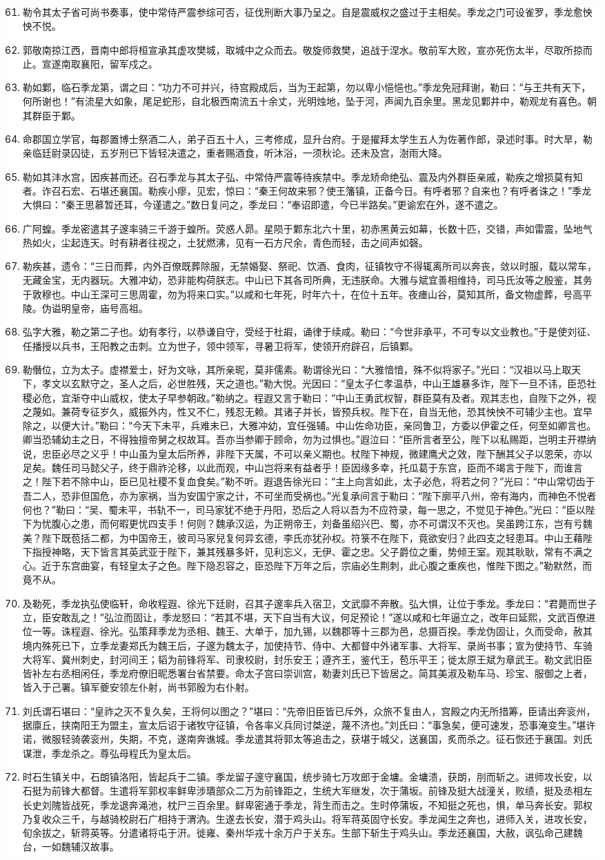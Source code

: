 61. <span id="石勒（下）-61"></span>
勒令其太子省可尚书奏事，使中常侍严震参综可否，征伐刑断大事乃呈之。自是震威权之盛过于主相矣。季龙之门可设雀罗，季龙愈怏怏不悦。

62. <span id="石勒（下）-62"></span>
郭敬南掠江西，晋南中郎将桓宣承其虚攻樊城，取城中之众而去。敬旋师救樊，追战于涅水。敬前军大败，宣亦死伤太半，尽取所掠而止。宣遂南取襄阳，留军戍之。

63. <span id="石勒（下）-63"></span>
勒如鄴，临石季龙第，谓之曰：“功力不可并兴，待宫殿成后，当为王起第，勿以卑小悒悒也。”季龙免冠拜谢，勒曰：“与王共有天下，何所谢也！”有流星大如象，尾足蛇形，自北极西南流五十余丈，光明烛地，坠于河，声闻九百余里。黑龙见鄴井中，勒观龙有喜色。朝其群臣于鄴。

64. <span id="石勒（下）-64"></span>
命郡国立学官，每郡置博士祭酒二人，弟子百五十人，三考修成，显升台府。于是擢拜太学生五人为佐著作郎，录述时事。时大旱，勒亲临廷尉录囚徒，五岁刑已下皆轻决遣之，重者赐酒食，听沐浴，一须秋论。还未及宫，澍雨大降。

65. <span id="石勒（下）-65"></span>
勒如其沣水宫，因疾甚而还。召石季龙与其太子弘、中常侍严震等待疾禁中。季龙矫命绝弘、震及内外群臣亲戚，勒疾之增损莫有知者。诈召石宏、石堪还襄国。勒疾小瘳，见宏，惊曰：“秦王何故来邪？使王籓镇，正备今日。有呼者邪？自来也？有呼者诛之！”季龙大惧曰：“秦王思慕暂还耳，今谨遣之。”数日复问之，季龙曰：“奉诏即遣，今已半路矣。”更谕宏在外，遂不遣之。

66. <span id="石勒（下）-66"></span>
广阿蝗。季龙密遣其子邃率骑三千游于蝗所。荧惑人昴。星陨于鄴东北六十里，初赤黑黄云如幕，长数十匹，交错，声如雷震，坠地气热如火，尘起连天。时有耕者往视之，土犹燃沸，见有一石方尺余，青色而轻，击之间声如磬。

67. <span id="石勒（下）-67"></span>
勒疾甚，遗令：“三日而葬，内外百僚既葬除服，无禁婚娶、祭祀、饮酒、食肉，征镇牧守不得辄离所司以奔丧，敛以时服，载以常车，无藏金宝，无内器玩。大雅冲幼，恐非能构荷朕志。中山已下其各司所典，无违朕命。大雅与斌宜善相维持，司马氏汝等之殷鉴，其务于敦穆也。中山王深可三思周霍，勿为将来口实。”以咸和七年死，时年六十，在位十五年。夜瘗山谷，莫知其所，备文物虚葬，号高平陵。伪谥明皇帝，庙号高祖。

68. <span id="石勒（下）-68"></span>
弘字大雅，勒之第二子也。幼有孝行，以恭谦自守，受经于杜嘏，诵律于续咸。勒曰：“今世非承平，不可专以文业教也。”于是使刘征、任播授以兵书，王阳教之击刺。立为世子，领中领军，寻暑卫将军，使领开府辟召，后镇鄴。

69. <span id="石勒（下）-69"></span>
勒僭位，立为太子。虚襟爱士，好为文咏，其所亲昵，莫非儒素。勒谓徐光曰：“大雅愔愔，殊不似将家子。”光曰：“汉祖以马上取天下，孝文以玄默守之，圣人之后，必世胜残，天之道也。”勒大悦。光因曰：“皇太子仁孝温恭，中山王雄暴多诈，陛下一旦不讳，臣恐社稷必危，宜渐夺中山威权，使太子早参朝政。”勒纳之。程遐又言于勒曰：“中山王勇武权智，群臣莫有及者。观其志也，自陛下之外，视之蔑如。兼荷专征岁久，威振外内，性又不仁，残忍无赖。其诸子并长，皆预兵权。陛下在，自当无他，恐其怏怏不可辅少主也。宜早除之，以便大计。”勒曰：“今天下未平，兵难未已，大雅冲幼，宜任强辅。中山佐命功臣，亲同鲁卫，方委以伊霍之任，何至如卿言也。卿当恐辅幼主之日，不得独擅帝舅之权故耳。吾亦当参卿于顾命，勿为过惧也。”遐泣曰：“臣所言者至公，陛下以私赐距，岂明主开襟纳说，忠臣必尽之义乎！中山虽为皇太后所养，非陛下天属，不可以亲义期也。杖陛下神规，微建鹰犬之效，陛下酬其父子以恩荣，亦以足矣。魏任司马懿父子，终于鼎祚沦移，以此而观，中山岂将来有益者乎！臣因缘多幸，托瓜葛于东宫，臣而不竭言于陛下，而谁言之！陛下若不除中山，臣已见社稷不复血食矣。”勒不听。遐退告徐光曰：“主上向言如此，太子必危，将若之何？”光曰：“中山常切齿于吾二人，恐非但国危，亦为家祸，当为安国宁家之计，不可坐而受祸也。”光复承间言于勒曰：“陛下廓平八州，帝有海内，而神色不悦者何也？”勒曰：“吴、蜀未平，书轨不一，司马家犹不绝于丹阳，恐后之人将以吾为不应符录，每一思之，不觉见于神色。”光曰：“臣以陛下为忧腹心之患，而何暇更忧四支手！何则？魏承汉运，为正朔帝王，刘备虽绍兴巴、蜀，亦不可谓汉不灭也。吴虽跨江东，岂有亏魏美？陛下既苞括二都，为中国帝王，彼司马家兒复何异玄德，李氏亦犹孙权。符箓不在陛下，竟欲安归？此四支之轻患耳。中山王藉陛下指授神略，天下皆言其英武亚于陛下，兼其残暴多奸，见利忘义，无伊、霍之忠。父子爵位之重，势倾王室。观其耿耿，常有不满之心。近于东宫曲宴，有轻皇太子之色。陛下隐忍容之，臣恐陛下万年之后，宗庙必生荆刺，此心腹之重疾也，惟陛下图之。”勒默然，而竟不从。

70. <span id="石勒（下）-70"></span>
及勒死，季龙执弘使临轩，命收程遐、徐光下廷尉，召其子邃率兵入宿卫，文武靡不奔散。弘大惧，让位于季龙。季龙曰：“君薨而世子立，臣安敢乱之！”弘泣而固让，季龙怒曰：“若其不堪，天下自当有大议，何足预论！”遂以咸和七年逼立之，改年曰延熙，文武百僚进位一等。诛程遐、徐光。弘策拜季龙为丞相、魏王、大单于，加九锡，以魏郡等十三郡为邑，总摄百揆。季龙伪固让，久而受命，赦其境内殊死已下，立季龙妻郑氏为魏王后，子邃为魏太子，加使持节、侍中、大都督中外诸军事、大将军、录尚书事；宣为使持节、车骑大将军、冀州刺史，封河间王；韬为前锋将军、司隶校尉，封乐安王；遵齐王，鉴代王，苞乐平王；徙太原王斌为章武王。勒文武旧臣皆补左右丞相闲任，季龙府僚旧昵悉署台省禁要。命太子宫曰崇训宫，勒妻刘氏已下皆居之。简其美淑及勒车马、珍宝、服御之上者，皆入于己署。镇军夔安领左仆射，尚书郭殷为右仆射。

71. <span id="石勒（下）-71"></span>
刘氏谓石堪曰：“皇祚之灭不复久矣，王将何以图之？”堪曰：“先帝旧臣皆已斥外，众旅不复由人，宫殿之内无所措筹，臣请出奔衮州，据廪丘，挟南阳王为盟主，宣太后诏于诸牧守征镇，令各率义兵同讨桀逆，蔑不济也。”刘氏曰：“事急矣，便可速发，恐事淹变生。”堪许诺，微服轻骑袭衮州，失期，不克，遂南奔谯城。季龙遣其将郭太等追击之，获堪于城父，送襄国，炙而杀之。征石恢还于襄国。刘氏谋泄，季龙杀之。尊弘母程氏为皇太后。

72. <span id="石勒（下）-72"></span>
时石生镇关中，石朗镇洛阳，皆起兵于二镇。季龙留子邃守襄国，统步骑七万攻郎于金墉。金墉溃，获朗，刖而斩之。进师攻长安，以石挺为前锋大都督。生遣将军郭权率鲜卑涉璝部众二万为前锋距之，生统大军继发，次于蒲坂。前锋及挺大战潼关，败绩，挺及丞相左长史刘隗皆战死，季龙退奔渑池，枕尸三百余里。鲜卑密通于季龙，背生而击之。生时停蒲坂，不知挺之死也，惧，单马奔长安。郭权乃复收众三千，与越骑校尉石广相持于渭汭。生遂去长安，潜于鸡头山。将军蒋英固守长安。季龙闻生之奔也，进师入关，进攻长安，旬余拔之，斩蒋英等。分遣诸将屯于汧。徙雍、秦州华戎十余万户于关东。生部下斩生于鸡头山。季龙还襄国，大赦，讽弘命己建魏台，一如魏辅汉故事。
